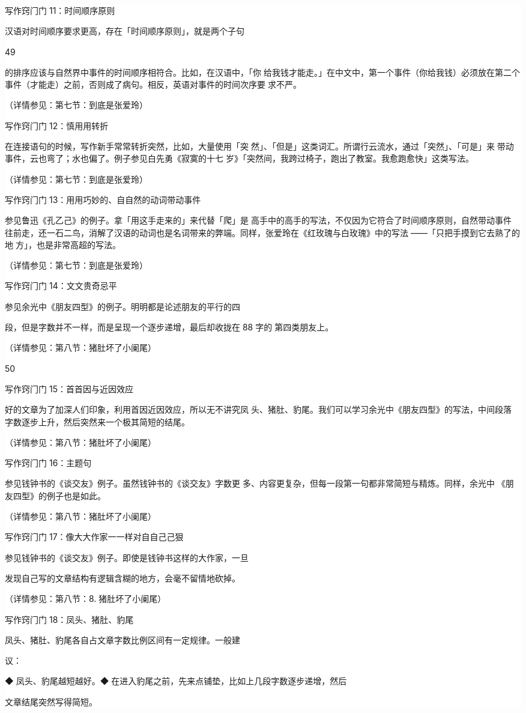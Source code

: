 写作窍⻔门 11：时间顺序原则

汉语对时间顺序要求更高，存在「时间顺序原则」，就是两个子句

49

的排序应该与自然界中事件的时间顺序相符合。比如，在汉语中，「你 给我钱才能走。」在中文中，第一个事件（你给我钱）必须放在第二个 事件（才能走）之前，否则成了病句。相反，英语对事件的时间次序要 求不严。

（详情参见：第七节：到底是张爱玲）

写作窍⻔门 12：慎⽤用转折

在连接语句的时候，写作新手常常转折突然，比如，大量使用「突 然」、「但是」这类词汇。所谓行云流水，通过「突然」、「可是」来 带动事件，云也弯了；水也偏了。例子参见白先勇《寂寞的十七 岁》「突然间，我跨过椅子，跑出了教室。我愈跑愈快」这类写法。

（详情参见：第七节：到底是张爱玲）

写作窍⻔门 13：⽤用巧妙的、⾃自然的动词带动事件

参见鲁迅《孔乙己》的例子。拿「用这手走来的」来代替「爬」是 高手中的高手的写法，不仅因为它符合了时间顺序原则，自然带动事件 往前走，还一石二鸟，消解了汉语的动词也是名词带来的弊端。同样，张爱玲在《红玫瑰与白玫瑰》中的写法 ——「只把手摸到它去熟了的地 方」，也是非常高超的写法。

（详情参见：第七节：到底是张爱玲）

写作窍⻔门 14：⽂文贵奇忌平

参见余光中《朋友四型》的例子。明明都是论述朋友的平行的四

段，但是字数并不一样，而是呈现一个逐步递增，最后却收拢在 88 字的 第四类朋友上。

（详情参见：第八节：猪肚坏了小阑尾）

50

写作窍⻔门 15：⾸首因与近因效应

好的文章为了加深人们印象，利用首因近因效应，所以无不讲究凤 头、猪肚、豹尾。我们可以学习余光中《朋友四型》的写法，中间段落 字数逐步上升，然后突然来一个极其简短的结尾。

（详情参见：第八节：猪肚坏了小阑尾）

写作窍⻔门 16：主题句

参见钱钟书的《谈交友》例子。虽然钱钟书的《谈交友》字数更 多、内容更复杂，但每一段第一句都非常简短与精炼。同样，余光中 《朋友四型》的例子也是如此。

（详情参见：第八节：猪肚坏了小阑尾）

写作窍⻔门 17：像⼤大作家⼀一样对⾃自⼰己狠

参见钱钟书的《谈交友》例子。即使是钱钟书这样的大作家，一旦

发现自己写的文章结构有逻辑含糊的地方，会毫不留情地砍掉。

（详情参见：第八节：8. 猪肚坏了小阑尾）

写作窍⻔门 18：凤头、猪肚、豹尾

凤头、猪肚、豹尾各自占文章字数比例区间有一定规律。一般建

议：

◆ 凤头、豹尾越短越好。◆ 在进入豹尾之前，先来点铺垫，比如上几段字数逐步递增，然后

文章结尾突然写得简短。
